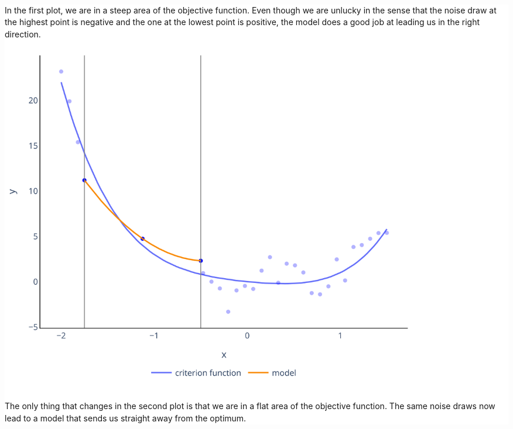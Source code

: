 In the first plot, we are in a steep area of the objective function. Even though we are
unlucky in the sense that the noise draw at the highest point is negative and the one at
the lowest point is positive, the model does a good job at leading us in the right
direction.

<img src="/assets/img/tranquilo/noise_plot_2.svg" class="rounded" width="700" />

The only thing that changes in the second plot is that we are in a flat area of the
objective function. The same noise draws now lead to a model that sends us straight away
from the optimum.

